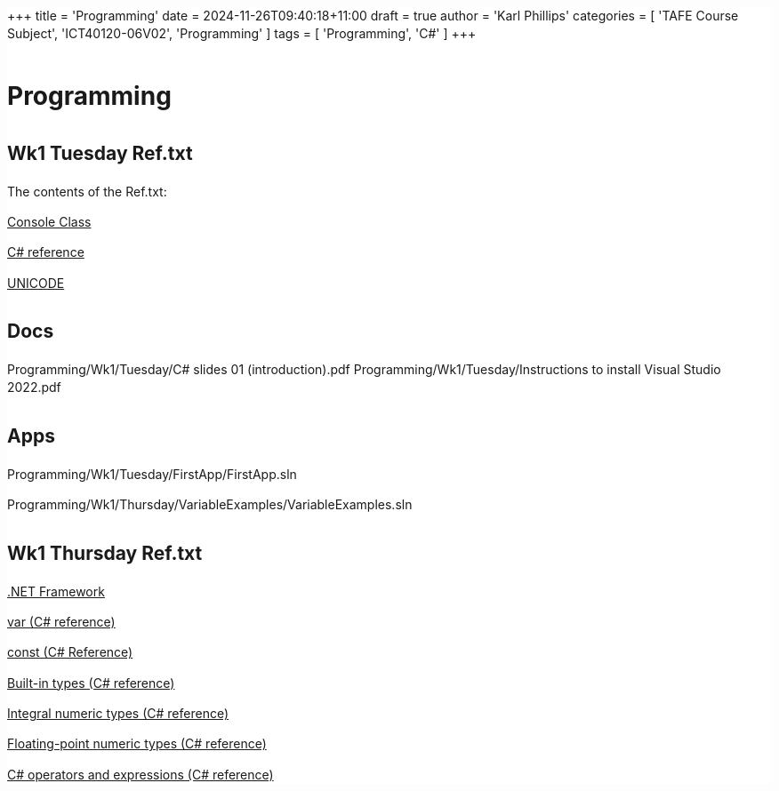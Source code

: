 +++
title = 'Programming'
date = 2024-11-26T09:40:18+11:00
draft = true
author = 'Karl Phillips'
categories = [ 'TAFE Course Subject', 'ICT40120-06V02', 'Programming' ]
tags = [ 'Programming', 'C#' ]
+++

# Programming

## Wk1 Tuesday Ref.txt

   The contents of the Ref.txt:

   [Console Class](https://learn.microsoft.com/en-us/dotnet/api/system.console?view=net-7.0)
   
   [C# reference](https://docs.microsoft.com/en-us/dotnet/csharp/language-reference/index)
   
   [UNICODE](https://unicode-table.com/en/)


## Docs

   Programming/Wk1/Tuesday/C# slides 01 (introduction).pdf
   Programming/Wk1/Tuesday/Instructions to install Visual Studio 2022.pdf


## Apps

   Programming/Wk1/Tuesday/FirstApp/FirstApp.sln

   Programming/Wk1/Thursday/VariableExamples/VariableExamples.sln

## Wk1 Thursday Ref.txt

   [.NET Framework](https://dotnet.microsoft.com/en-us/learn/dotnet/what-is-dotnet-framework)

   [var (C# reference)](https://docs.microsoft.com/en-us/dotnet/csharp/language-reference/keywords/var)

   [const (C# Reference)](https://docs.microsoft.com/en-us/dotnet/csharp/language-reference/keywords/const)

   [Built-in types (C# reference)](https://docs.microsoft.com/en-us/dotnet/csharp/language-reference/builtin-types/built-in-types)

   [Integral numeric types (C# reference)](https://docs.microsoft.com/en-us/dotnet/csharp/language-reference/builtin-types/integral-numeric-types)

   [Floating-point numeric types (C# reference)](https://docs.microsoft.com/en-us/dotnet/csharp/language-reference/builtin-types/floating-point-numeric-types)

   [C# operators and expressions (C# reference)](https://docs.microsoft.com/en-us/dotnet/csharp/language-reference/operators/)
